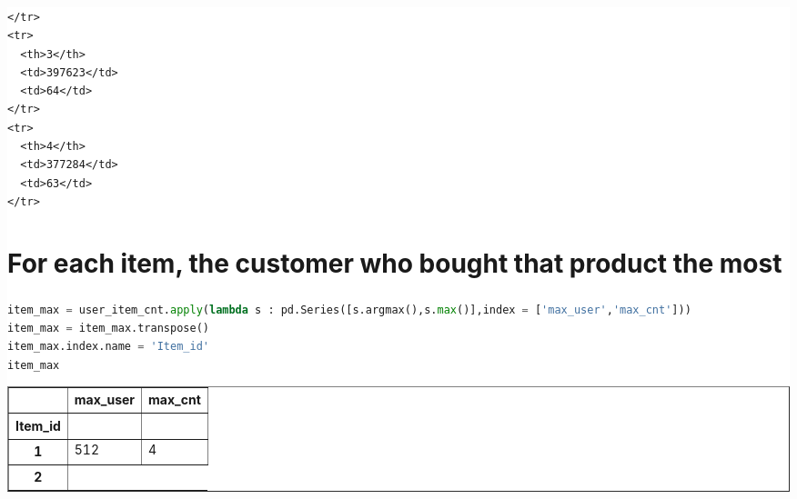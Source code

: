     </tr>
    <tr>
      <th>3</th>
      <td>397623</td>
      <td>64</td>
    </tr>
    <tr>
      <th>4</th>
      <td>377284</td>
      <td>63</td>
    </tr>
  </tbody>
</table>
</div>



# For each item, the customer who bought that product the most


```python
item_max = user_item_cnt.apply(lambda s : pd.Series([s.argmax(),s.max()],index = ['max_user','max_cnt']))
item_max = item_max.transpose()
item_max.index.name = 'Item_id'
item_max
```




<div>
<style scoped>
    .dataframe tbody tr th:only-of-type {
        vertical-align: middle;
    }

    .dataframe tbody tr th {
        vertical-align: top;
    }

    .dataframe thead th {
        text-align: right;
    }
</style>
<table border="1" class="dataframe">
  <thead>
    <tr style="text-align: right;">
      <th></th>
      <th>max_user</th>
      <th>max_cnt</th>
    </tr>
    <tr>
      <th>Item_id</th>
      <th></th>
      <th></th>
    </tr>
  </thead>
  <tbody>
    <tr>
      <th>1</th>
      <td>512</td>
      <td>4</td>
    </tr>
    <tr>
      <th>2</th>